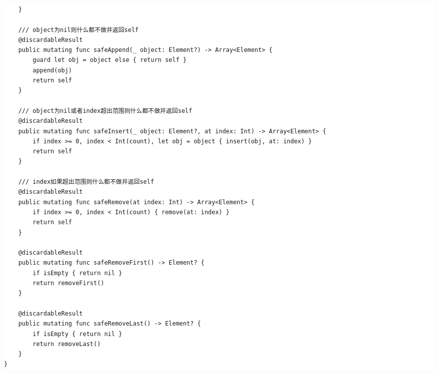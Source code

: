 ```
    }
    
    /// object为nil则什么都不做并返回self
    @discardableResult
    public mutating func safeAppend(_ object: Element?) -> Array<Element> {
        guard let obj = object else { return self }
        append(obj)
        return self
    }
    
    /// object为nil或者index超出范围则什么都不做并返回self
    @discardableResult
    public mutating func safeInsert(_ object: Element?, at index: Int) -> Array<Element> {
        if index >= 0, index < Int(count), let obj = object { insert(obj, at: index) }
        return self
    }
    
    /// index如果超出范围则什么都不做并返回self
    @discardableResult
    public mutating func safeRemove(at index: Int) -> Array<Element> {
        if index >= 0, index < Int(count) { remove(at: index) }
        return self
    }
    
    @discardableResult
    public mutating func safeRemoveFirst() -> Element? {
        if isEmpty { return nil }
        return removeFirst()
    }
    
    @discardableResult
    public mutating func safeRemoveLast() -> Element? {
        if isEmpty { return nil }
        return removeLast()
    }
}
```

